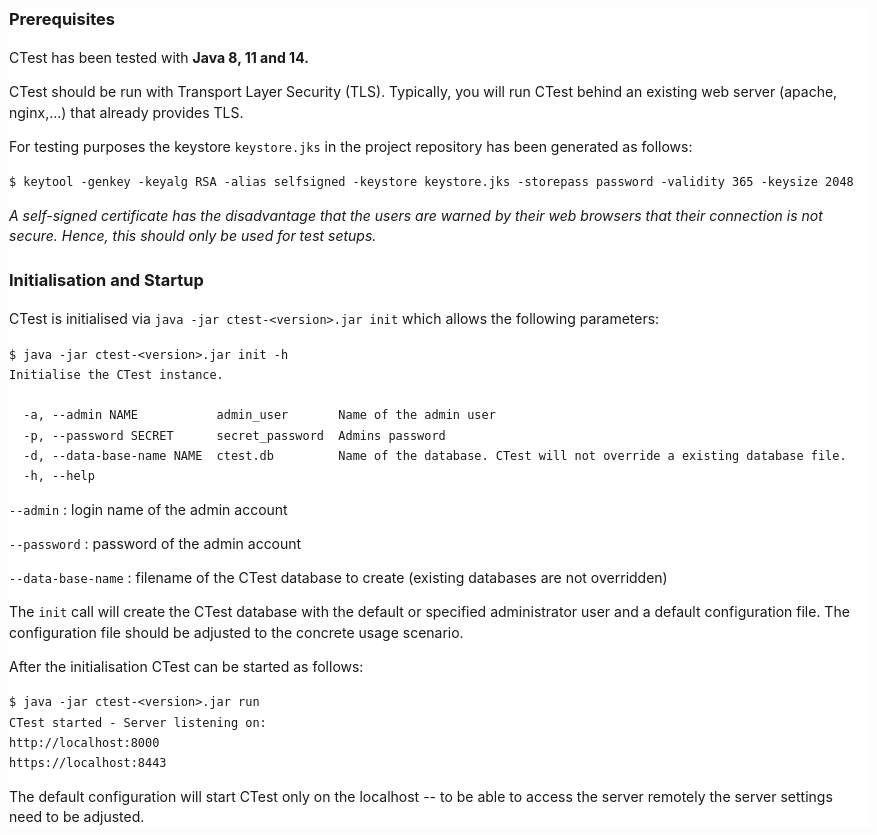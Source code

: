 
### Prerequisites

CTest has been tested with **Java 8, 11 and 14.**

CTest should be run with Transport Layer Security (TLS).
Typically, you will run CTest behind an existing web server (apache, nginx,...) that already provides TLS.

For testing purposes the keystore `keystore.jks` in the project repository has been generated as follows:

``` shell
$ keytool -genkey -keyalg RSA -alias selfsigned -keystore keystore.jks -storepass password -validity 365 -keysize 2048
```
*A self-signed certificate has the disadvantage that the users are warned by their web browsers that their connection is not secure. Hence, this should only be used for test setups.*

### Initialisation and Startup

CTest is initialised via `java -jar ctest-<version>.jar init` which allows the following parameters:

``` shell
$ java -jar ctest-<version>.jar init -h
Initialise the CTest instance.

  -a, --admin NAME           admin_user       Name of the admin user
  -p, --password SECRET      secret_password  Admins password
  -d, --data-base-name NAME  ctest.db         Name of the database. CTest will not override a existing database file.
  -h, --help
```

`--admin`
 : login name of the admin account

`--password`
 : password of the admin account

`--data-base-name`
 : filename of the CTest database to create (existing databases are not overridden)

The `init` call will create the CTest database with the default or specified administrator user and a default configuration file.
The configuration file should be adjusted to the concrete usage scenario.

After the initialisation CTest can be started as follows:

``` shell
$ java -jar ctest-<version>.jar run
CTest started - Server listening on:
http://localhost:8000
https://localhost:8443
```

The default configuration will start CTest only on the localhost -- to be able to access the server remotely the server settings need to be adjusted.
